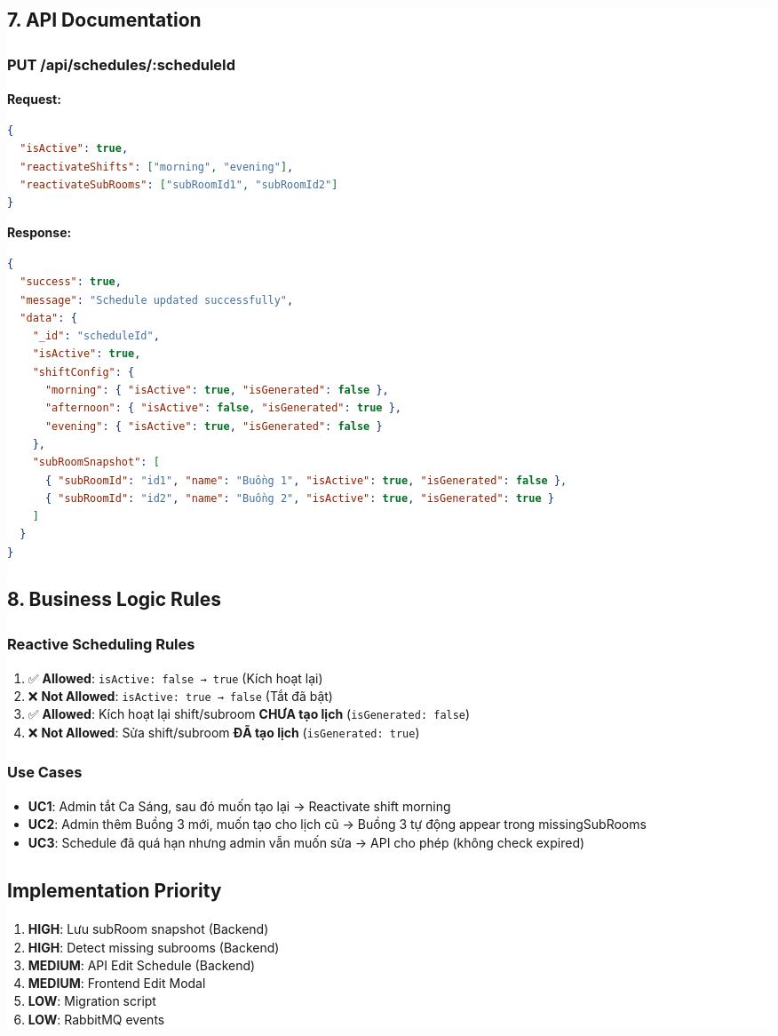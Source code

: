 ## 7. API Documentation

### PUT /api/schedules/:scheduleId

**Request:**
```json
{
  "isActive": true,
  "reactivateShifts": ["morning", "evening"],
  "reactivateSubRooms": ["subRoomId1", "subRoomId2"]
}
```

**Response:**
```json
{
  "success": true,
  "message": "Schedule updated successfully",
  "data": {
    "_id": "scheduleId",
    "isActive": true,
    "shiftConfig": {
      "morning": { "isActive": true, "isGenerated": false },
      "afternoon": { "isActive": false, "isGenerated": true },
      "evening": { "isActive": true, "isGenerated": false }
    },
    "subRoomSnapshot": [
      { "subRoomId": "id1", "name": "Buồng 1", "isActive": true, "isGenerated": false },
      { "subRoomId": "id2", "name": "Buồng 2", "isActive": true, "isGenerated": true }
    ]
  }
}
```

## 8. Business Logic Rules

### Reactive Scheduling Rules
1. ✅ **Allowed**: `isActive: false → true` (Kích hoạt lại)
2. ❌ **Not Allowed**: `isActive: true → false` (Tắt đã bật)
3. ✅ **Allowed**: Kích hoạt lại shift/subroom **CHƯA tạo lịch** (`isGenerated: false`)
4. ❌ **Not Allowed**: Sửa shift/subroom **ĐÃ tạo lịch** (`isGenerated: true`)

### Use Cases
- **UC1**: Admin tắt Ca Sáng, sau đó muốn tạo lại → Reactivate shift morning
- **UC2**: Admin thêm Buồng 3 mới, muốn tạo cho lịch cũ → Buồng 3 tự động appear trong missingSubRooms
- **UC3**: Schedule đã quá hạn nhưng admin vẫn muốn sửa → API cho phép (không check expired)

## Implementation Priority

1. **HIGH**: Lưu subRoom snapshot (Backend)
2. **HIGH**: Detect missing subrooms (Backend)
3. **MEDIUM**: API Edit Schedule (Backend)
4. **MEDIUM**: Frontend Edit Modal
5. **LOW**: Migration script
6. **LOW**: RabbitMQ events
